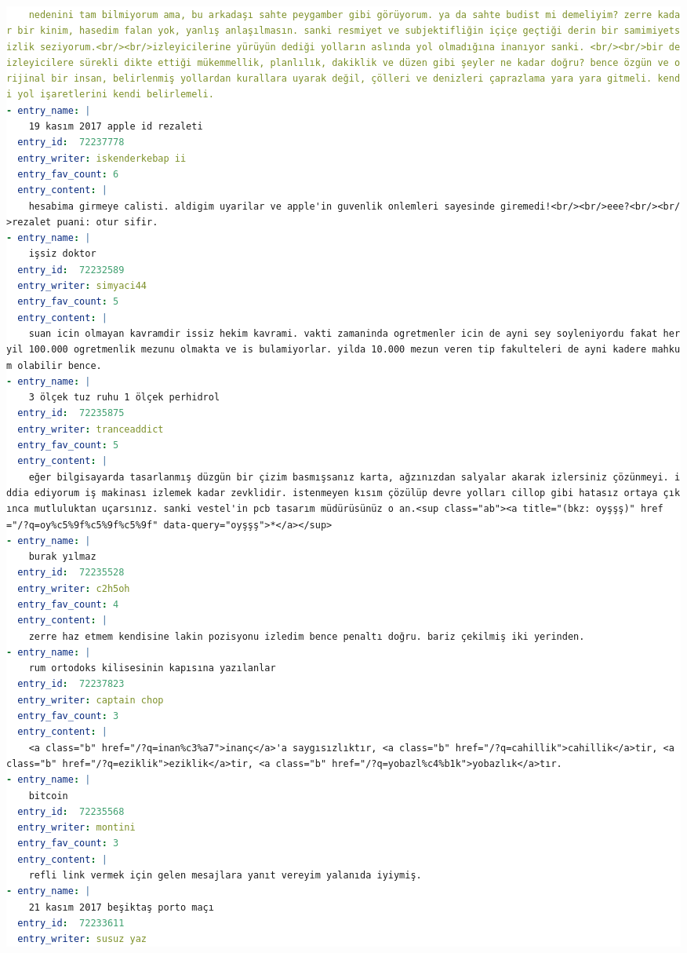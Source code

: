 ```yaml
    nedenini tam bilmiyorum ama, bu arkadaşı sahte peygamber gibi görüyorum. ya da sahte budist mi demeliyim? zerre kadar bir kinim, hasedim falan yok, yanlış anlaşılmasın. sanki resmiyet ve subjektifliğin içiçe geçtiği derin bir samimiyetsizlik seziyorum.<br/><br/>izleyicilerine yürüyün dediği yolların aslında yol olmadığına inanıyor sanki. <br/><br/>bir de izleyicilere sürekli dikte ettiği mükemmellik, planlılık, dakiklik ve düzen gibi şeyler ne kadar doğru? bence özgün ve orijinal bir insan, belirlenmiş yollardan kurallara uyarak değil, çölleri ve denizleri çaprazlama yara yara gitmeli. kendi yol işaretlerini kendi belirlemeli.
- entry_name: |
    19 kasım 2017 apple id rezaleti
  entry_id:  72237778
  entry_writer: iskenderkebap ii
  entry_fav_count: 6
  entry_content: |
    hesabima girmeye calisti. aldigim uyarilar ve apple'in guvenlik onlemleri sayesinde giremedi!<br/><br/>eee?<br/><br/>rezalet puani: otur sifir.
- entry_name: |
    işsiz doktor
  entry_id:  72232589
  entry_writer: simyaci44
  entry_fav_count: 5
  entry_content: |
    suan icin olmayan kavramdir issiz hekim kavrami. vakti zamaninda ogretmenler icin de ayni sey soyleniyordu fakat her yil 100.000 ogretmenlik mezunu olmakta ve is bulamiyorlar. yilda 10.000 mezun veren tip fakulteleri de ayni kadere mahkum olabilir bence.
- entry_name: |
    3 ölçek tuz ruhu 1 ölçek perhidrol
  entry_id:  72235875
  entry_writer: tranceaddict
  entry_fav_count: 5
  entry_content: |
    eğer bilgisayarda tasarlanmış düzgün bir çizim basmışsanız karta, ağzınızdan salyalar akarak izlersiniz çözünmeyi. iddia ediyorum iş makinası izlemek kadar zevklidir. istenmeyen kısım çözülüp devre yolları cillop gibi hatasız ortaya çıkınca mutluluktan uçarsınız. sanki vestel'in pcb tasarım müdürüsünüz o an.<sup class="ab"><a title="(bkz: oyşşş)" href="/?q=oy%c5%9f%c5%9f%c5%9f" data-query="oyşşş">*</a></sup>
- entry_name: |
    burak yılmaz
  entry_id:  72235528
  entry_writer: c2h5oh
  entry_fav_count: 4
  entry_content: |
    zerre haz etmem kendisine lakin pozisyonu izledim bence penaltı doğru. bariz çekilmiş iki yerinden.
- entry_name: |
    rum ortodoks kilisesinin kapısına yazılanlar
  entry_id:  72237823
  entry_writer: captain chop
  entry_fav_count: 3
  entry_content: |
    <a class="b" href="/?q=inan%c3%a7">inanç</a>'a saygısızlıktır, <a class="b" href="/?q=cahillik">cahillik</a>tir, <a class="b" href="/?q=eziklik">eziklik</a>tir, <a class="b" href="/?q=yobazl%c4%b1k">yobazlık</a>tır.
- entry_name: |
    bitcoin
  entry_id:  72235568
  entry_writer: montini
  entry_fav_count: 3
  entry_content: |
    refli link vermek için gelen mesajlara yanıt vereyim yalanıda iyiymiş.
- entry_name: |
    21 kasım 2017 beşiktaş porto maçı
  entry_id:  72233611
  entry_writer: susuz yaz
```